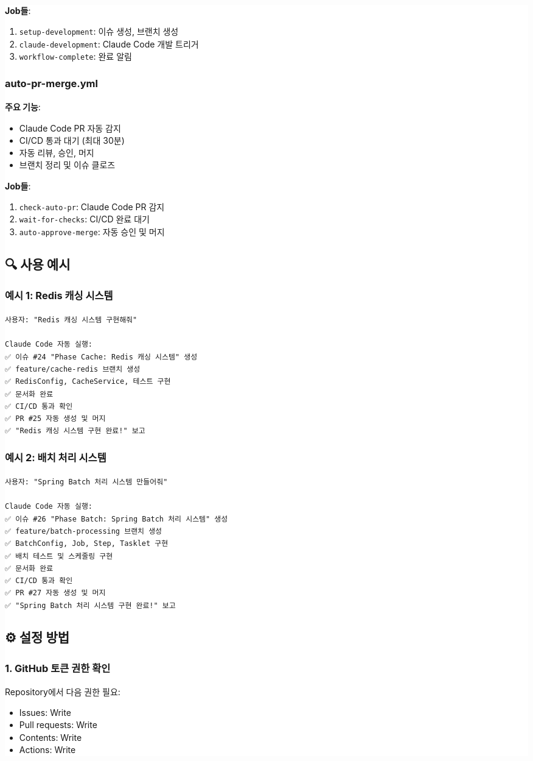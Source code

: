 **Job들**:
1. `setup-development`: 이슈 생성, 브랜치 생성
2. `claude-development`: Claude Code 개발 트리거
3. `workflow-complete`: 완료 알림

### auto-pr-merge.yml
**주요 기능**:
- Claude Code PR 자동 감지
- CI/CD 통과 대기 (최대 30분)
- 자동 리뷰, 승인, 머지
- 브랜치 정리 및 이슈 클로즈

**Job들**:
1. `check-auto-pr`: Claude Code PR 감지
2. `wait-for-checks`: CI/CD 완료 대기
3. `auto-approve-merge`: 자동 승인 및 머지

## 🔍 사용 예시

### 예시 1: Redis 캐싱 시스템
```
사용자: "Redis 캐싱 시스템 구현해줘"

Claude Code 자동 실행:
✅ 이슈 #24 "Phase Cache: Redis 캐싱 시스템" 생성
✅ feature/cache-redis 브랜치 생성
✅ RedisConfig, CacheService, 테스트 구현
✅ 문서화 완료
✅ CI/CD 통과 확인
✅ PR #25 자동 생성 및 머지
✅ "Redis 캐싱 시스템 구현 완료!" 보고
```

### 예시 2: 배치 처리 시스템
```
사용자: "Spring Batch 처리 시스템 만들어줘"

Claude Code 자동 실행:
✅ 이슈 #26 "Phase Batch: Spring Batch 처리 시스템" 생성
✅ feature/batch-processing 브랜치 생성
✅ BatchConfig, Job, Step, Tasklet 구현
✅ 배치 테스트 및 스케줄링 구현
✅ 문서화 완료
✅ CI/CD 통과 확인  
✅ PR #27 자동 생성 및 머지
✅ "Spring Batch 처리 시스템 구현 완료!" 보고
```

## ⚙️ 설정 방법

### 1. GitHub 토큰 권한 확인
Repository에서 다음 권한 필요:
- Issues: Write
- Pull requests: Write  
- Contents: Write
- Actions: Write

